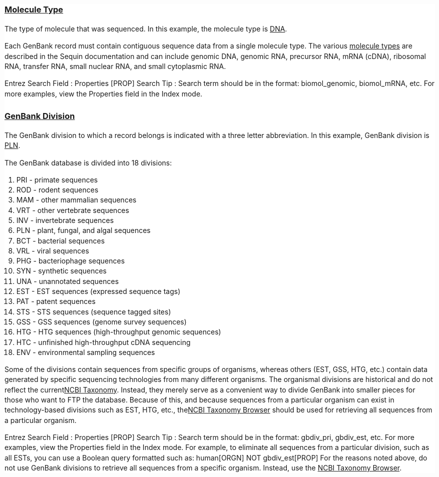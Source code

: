 <div class="cms-section">

### [Molecule Type](#MoleculeTypeA)

The type of molecule that was sequenced. In this example, the molecule type is [DNA](#MoleculeTypeA).

Each GenBank record must contain contiguous sequence data from a single molecule type. The various [molecule types](https://www.ncbi.nlm.nih.gov/Sequin//sequin.hlp.html#SpecifyMolecule) are described in the Sequin documentation and can include genomic DNA, genomic RNA, precursor RNA, mRNA (cDNA), ribosomal RNA, transfer RNA, small nuclear RNA, and small cytoplasmic RNA.

Entrez Search Field : Properties [PROP] Search Tip : Search term should be in the format: biomol_genomic, biomol_mRNA, etc. For more examples, view the Properties field in the Index mode.</div>

<div class="cms-section">

### [GenBank Division](#GenBankDivisionA)

The GenBank division to which a record belongs is indicated with a three letter abbreviation. In this example, GenBank division is [PLN](#GenBankDivisionA).

The GenBank database is divided into 18 divisions:

1.  PRI - primate sequences
2.  ROD - rodent sequences
3.  MAM - other mammalian sequences
4.  VRT - other vertebrate sequences
5.  INV - invertebrate sequences
6.  PLN - plant, fungal, and algal sequences
7.  BCT - bacterial sequences
8.  VRL - viral sequences
9.  PHG - bacteriophage sequences
10.  SYN - synthetic sequences
11.  UNA - unannotated sequences
12.  EST - EST sequences (expressed sequence tags)
13.  PAT - patent sequences
14.  STS - STS sequences (sequence tagged sites)
15.  GSS - GSS sequences (genome survey sequences)
16.  HTG - HTG sequences (high-throughput genomic sequences)
17.  HTC - unfinished high-throughput cDNA sequencing
18.  ENV - environmental sampling sequences

Some of the divisions contain sequences from specific groups of organisms, whereas others (EST, GSS, HTG, etc.) contain data generated by specific sequencing technologies from many different organisms. The organismal divisions are historical and do not reflect the current[NCBI Taxonomy](/taxonomy/). Instead, they merely serve as a convenient way to divide GenBank into smaller pieces for those who want to FTP the database. Because of this, and because sequences from a particular organism can exist in technology-based divisions such as EST, HTG, etc., the[NCBI Taxonomy Browser](/taxonomy/) should be used for retrieving all sequences from a particular organism.

Entrez Search Field : Properties [PROP] Search Tip : Search term should be in the format: gbdiv_pri, gbdiv_est, etc. For more examples, view the Properties field in the Index mode. For example, to eliminate all sequences from a particular division, such as all ESTs, you can use a Boolean query formatted such as: human[ORGN] NOT gbdiv_est[PROP] For the reasons noted above, do not use GenBank divisions to retrieve all sequences from a specific organism. Instead, use the [NCBI Taxonomy Browser](/Taxonomy/Browser/wwwtax.cgi).
